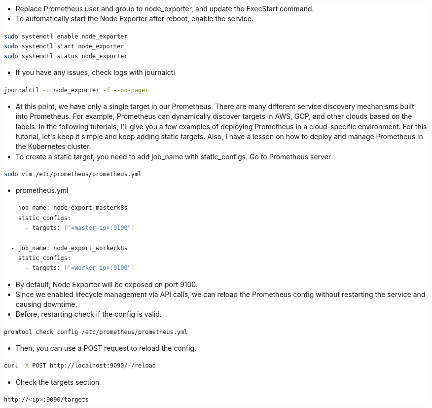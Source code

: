 - Replace Prometheus user and group to node_exporter, and update the ExecStart command.
- To automatically start the Node Exporter after reboot, enable the service.

```bash
sudo systemctl enable node_exporter
sudo systemctl start node_exporter
sudo systemctl status node_exporter
```

- If you have any issues, check logs with journalctl

```bash
journalctl -u node_exporter -f --no-pager
```

- At this point, we have only a single target in our Prometheus. There are many different service discovery mechanisms built into Prometheus. For example, Prometheus can dynamically discover targets in AWS, GCP, and other clouds based on the labels. In the following tutorials, I'll give you a few examples of deploying Prometheus in a cloud-specific environment. For this tutorial, let's keep it simple and keep adding static targets. Also, I have a lesson on how to deploy and manage Prometheus in the Kubernetes cluster.
- To create a static target, you need to add job_name with static_configs. Go to Prometheus server

```bash
sudo vim /etc/prometheus/prometheus.yml
```

- prometheus.yml

```bash
  - job_name: node_export_masterk8s
    static_configs:
      - targets: ["<master-ip>:9100"]

  - job_name: node_export_workerk8s
    static_configs:
      - targets: ["<worker-ip>:9100"]

```

- By default, Node Exporter will be exposed on port 9100.
- Since we enabled lifecycle management via API calls, we can reload the Prometheus config without restarting the service and causing downtime.
- Before, restarting check if the config is valid.

```bash
promtool check config /etc/prometheus/prometheus.yml
```

- Then, you can use a POST request to reload the config.

```bash
curl -X POST http://localhost:9090/-/reload
```

- Check the targets section

```bash
http://<ip>:9090/targets
```
